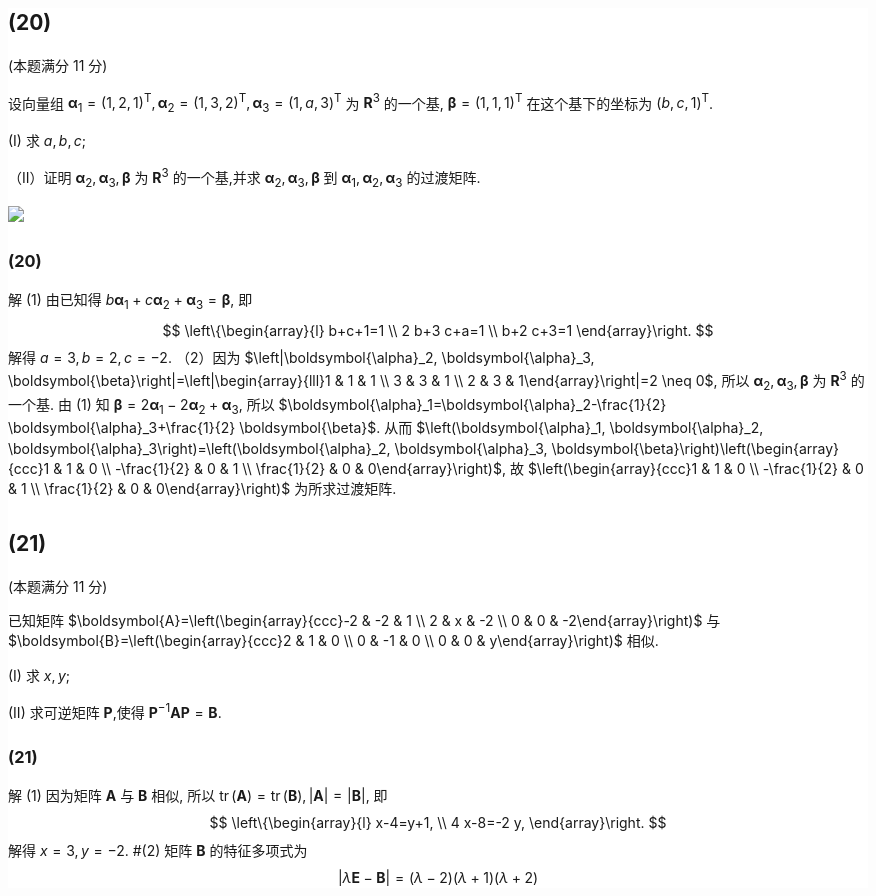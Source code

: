 ## (20)
 (本题满分 11 分)

设向量组 $\boldsymbol{\alpha}_{1}=(1,2,1)^{\mathrm{T}}, \boldsymbol{\alpha}_{2}=(1,3,2)^{\mathrm{T}}, \boldsymbol{\alpha}_{3}=(1, a, 3)^{\mathrm{T}}$ 为 $\mathbf{R}^{3}$ 的一个基, $\boldsymbol{\beta}=(1,1,1)^{\mathrm{T}}$ 在这个基下的坐标为 $(b, c, 1)^{\mathrm{T}}$.

(I) 求 $a, b, c$;

（II）证明 $\boldsymbol{\alpha}_{2}, \boldsymbol{\alpha}_{3}, \boldsymbol{\beta}$ 为 $\mathbf{R}^{3}$ 的一个基,并求 $\boldsymbol{\alpha}_{2}, \boldsymbol{\alpha}_{3}, \boldsymbol{\beta}$ 到 $\boldsymbol{\alpha}_{1}, \boldsymbol{\alpha}_{2}, \boldsymbol{\alpha}_{3}$ 的过渡矩阵.

![](https://cdn.mathpix.com/cropped/2023_09_23_205e5dd0e23d1b8fd9d3g-3.jpg?height=277&width=197&top_left_y=1957&top_left_x=1638)

### (20)
 解 (1) 由已知得 $b \boldsymbol{\alpha}_1+c \boldsymbol{\alpha}_2+\boldsymbol{\alpha}_3=\boldsymbol{\beta}$, 即
$$
\left\{\begin{array}{l}
b+c+1=1 \\
2 b+3 c+a=1 \\
b+2 c+3=1
\end{array}\right.
$$
解得 $a=3, b=2, c=-2$.
（2）因为 $\left|\boldsymbol{\alpha}_2, \boldsymbol{\alpha}_3, \boldsymbol{\beta}\right|=\left|\begin{array}{lll}1 & 1 & 1 \\ 3 & 3 & 1 \\ 2 & 3 & 1\end{array}\right|=2 \neq 0$, 所以 $\boldsymbol{\alpha}_2, \boldsymbol{\alpha}_3, \boldsymbol{\beta}$ 为 $\mathbf{R}^3$ 的一个基.
由 (1) 知 $\boldsymbol{\beta}=2 \boldsymbol{\alpha}_1-2 \boldsymbol{\alpha}_2+\boldsymbol{\alpha}_3$, 所以 $\boldsymbol{\alpha}_1=\boldsymbol{\alpha}_2-\frac{1}{2} \boldsymbol{\alpha}_3+\frac{1}{2} \boldsymbol{\beta}$.
从而 $\left(\boldsymbol{\alpha}_1, \boldsymbol{\alpha}_2, \boldsymbol{\alpha}_3\right)=\left(\boldsymbol{\alpha}_2, \boldsymbol{\alpha}_3, \boldsymbol{\beta}\right)\left(\begin{array}{ccc}1 & 1 & 0 \\ -\frac{1}{2} & 0 & 1 \\ \frac{1}{2} & 0 & 0\end{array}\right)$, 故 $\left(\begin{array}{ccc}1 & 1 & 0 \\ -\frac{1}{2} & 0 & 1 \\ \frac{1}{2} & 0 & 0\end{array}\right)$ 为所求过渡矩阵.

## (21)
 (本题满分 11 分)

已知矩阵 $\boldsymbol{A}=\left(\begin{array}{ccc}-2 & -2 & 1 \\ 2 & x & -2 \\ 0 & 0 & -2\end{array}\right)$ 与 $\boldsymbol{B}=\left(\begin{array}{ccc}2 & 1 & 0 \\ 0 & -1 & 0 \\ 0 & 0 & y\end{array}\right)$ 相似.

(I) 求 $x, y$;

(II) 求可逆矩阵 $\boldsymbol{P}$,使得 $\boldsymbol{P}^{-1} \boldsymbol{A P}=\boldsymbol{B}$.

### (21)
 解 (1) 因为矩阵 $\boldsymbol{A}$ 与 $\boldsymbol{B}$ 相似, 所以 $\operatorname{tr}(\boldsymbol{A})=\operatorname{tr}(\boldsymbol{B}),|\boldsymbol{A}|=|\boldsymbol{B}|$, 即
$$
\left\{\begin{array}{l}
x-4=y+1, \\
4 x-8=-2 y,
\end{array}\right.
$$
解得 $x=3, y=-2$.
#(2)
 矩阵 $\boldsymbol{B}$ 的特征多项式为
$$
|\lambda \boldsymbol{E}-\boldsymbol{B}|=(\lambda-2)(\lambda+1)(\lambda+2)
$$